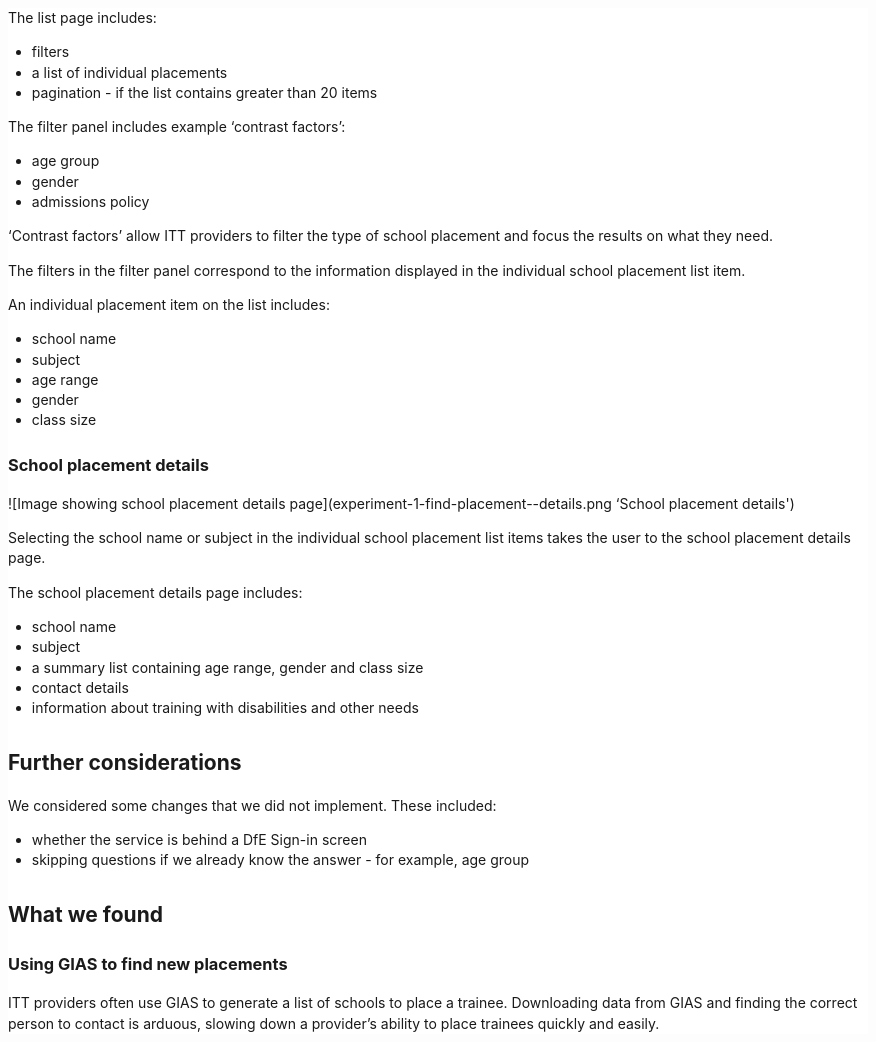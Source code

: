 The list page includes:

- filters
- a list of individual placements
- pagination - if the list contains greater than 20 items

The filter panel includes example ‘contrast factors’:

- age group
- gender
- admissions policy

‘Contrast factors’ allow ITT providers to filter the type of school placement and focus the results on what they need.

The filters in the filter panel correspond to the information displayed in the individual school placement list item.

An individual placement item on the list includes:

- school name
- subject
- age range
- gender
- class size

### School placement details

![Image showing school placement details page](experiment-1-find-placement--details.png ‘School placement details')

Selecting the school name or subject in the individual school placement list items takes the user to the school placement details page.

The school placement details page includes:

- school name
- subject
- a summary list containing age range, gender and class size
- contact details
- information about training with disabilities and other needs

## Further considerations

We considered some changes that we did not implement. These included:

- whether the service is behind a DfE Sign-in screen
- skipping questions if we already know the answer - for example, age group

## What we found

### Using GIAS to find new placements

ITT providers often use GIAS to generate a list of schools to place a trainee. Downloading data from GIAS and finding the correct person to contact is arduous, slowing down a provider’s ability to place trainees quickly and easily.
